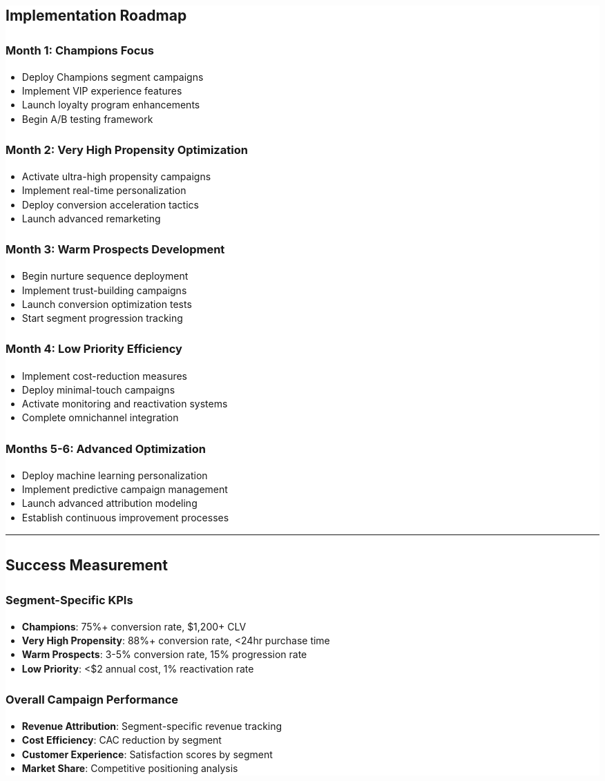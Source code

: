 ## Implementation Roadmap

### Month 1: Champions Focus
- Deploy Champions segment campaigns
- Implement VIP experience features
- Launch loyalty program enhancements
- Begin A/B testing framework

### Month 2: Very High Propensity Optimization
- Activate ultra-high propensity campaigns
- Implement real-time personalization
- Deploy conversion acceleration tactics
- Launch advanced remarketing

### Month 3: Warm Prospects Development
- Begin nurture sequence deployment
- Implement trust-building campaigns
- Launch conversion optimization tests
- Start segment progression tracking

### Month 4: Low Priority Efficiency
- Implement cost-reduction measures
- Deploy minimal-touch campaigns
- Activate monitoring and reactivation systems
- Complete omnichannel integration

### Months 5-6: Advanced Optimization
- Deploy machine learning personalization
- Implement predictive campaign management
- Launch advanced attribution modeling
- Establish continuous improvement processes

---

## Success Measurement

### Segment-Specific KPIs
- **Champions**: 75%+ conversion rate, $1,200+ CLV
- **Very High Propensity**: 88%+ conversion rate, <24hr purchase time
- **Warm Prospects**: 3-5% conversion rate, 15% progression rate
- **Low Priority**: <$2 annual cost, 1% reactivation rate

### Overall Campaign Performance
- **Revenue Attribution**: Segment-specific revenue tracking
- **Cost Efficiency**: CAC reduction by segment
- **Customer Experience**: Satisfaction scores by segment
- **Market Share**: Competitive positioning analysis
